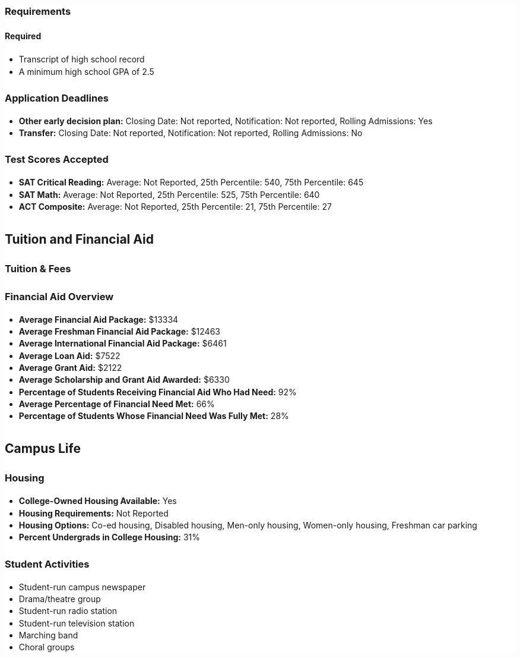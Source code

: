 ### Requirements

#### Required

- Transcript of high school record
- A minimum high school GPA of 2.5

### Application Deadlines

- **Other early decision plan:** Closing Date: Not reported, Notification: Not reported, Rolling Admissions: Yes
- **Transfer:** Closing Date: Not reported, Notification: Not reported, Rolling Admissions: No

### Test Scores Accepted

- **SAT Critical Reading:** Average: Not Reported, 25th Percentile: 540, 75th Percentile: 645
- **SAT Math:** Average: Not Reported, 25th Percentile: 525, 75th Percentile: 640
- **ACT Composite:** Average: Not Reported, 25th Percentile: 21, 75th Percentile: 27

## Tuition and Financial Aid

### Tuition & Fees


### Financial Aid Overview

- **Average Financial Aid Package:** $13334
- **Average Freshman Financial Aid Package:** $12463
- **Average International Financial Aid Package:** $6461
- **Average Loan Aid:** $7522
- **Average Grant Aid:** $2122
- **Average Scholarship and Grant Aid Awarded:** $6330
- **Percentage of Students Receiving Financial Aid Who Had Need:** 92%
- **Average Percentage of Financial Need Met:** 66%
- **Percentage of Students Whose Financial Need Was Fully Met:** 28%

## Campus Life

### Housing

- **College-Owned Housing Available:** Yes
- **Housing Requirements:** Not Reported
- **Housing Options:** Co-ed housing, Disabled housing, Men-only housing, Women-only housing, Freshman car parking
- **Percent Undergrads in College Housing:** 31%

### Student Activities

- Student-run campus newspaper
- Drama/theatre group
- Student-run radio station
- Student-run television station
- Marching band
- Choral groups
